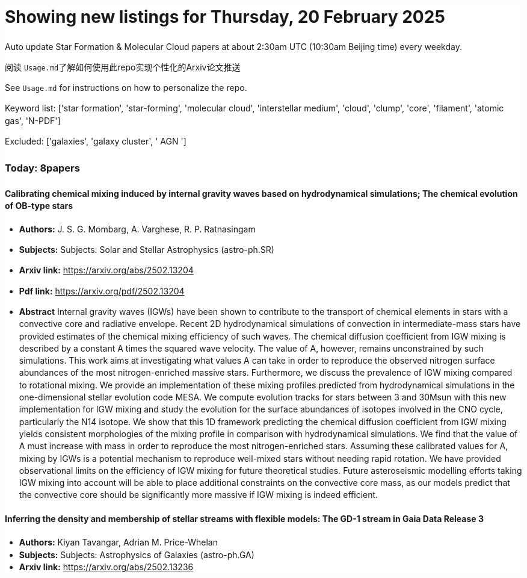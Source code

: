 # Showing new listings for Thursday, 20 February 2025
Auto update Star Formation & Molecular Cloud papers at about 2:30am UTC (10:30am Beijing time) every weekday.


阅读 `Usage.md`了解如何使用此repo实现个性化的Arxiv论文推送

See `Usage.md` for instructions on how to personalize the repo. 


Keyword list: ['star formation', 'star-forming', 'molecular cloud', 'interstellar medium', 'cloud', 'clump', 'core', 'filament', 'atomic gas', 'N-PDF']


Excluded: ['galaxies', 'galaxy cluster', ' AGN ']


### Today: 8papers 
#### Calibrating chemical mixing induced by internal gravity waves based on hydrodynamical simulations; The chemical evolution of OB-type stars
 - **Authors:** J. S. G. Mombarg, A. Varghese, R. P. Ratnasingam
 - **Subjects:** Subjects:
Solar and Stellar Astrophysics (astro-ph.SR)
 - **Arxiv link:** https://arxiv.org/abs/2502.13204

 - **Pdf link:** https://arxiv.org/pdf/2502.13204

 - **Abstract**
 Internal gravity waves (IGWs) have been shown to contribute to the transport of chemical elements in stars with a convective core and radiative envelope. Recent 2D hydrodynamical simulations of convection in intermediate-mass stars have provided estimates of the chemical mixing efficiency of such waves. The chemical diffusion coefficient from IGW mixing is described by a constant A times the squared wave velocity. The value of A, however, remains unconstrained by such simulations. This work aims at investigating what values A can take in order to reproduce the observed nitrogen surface abundances of the most nitrogen-enriched massive stars. Furthermore, we discuss the prevalence of IGW mixing compared to rotational mixing. We provide an implementation of these mixing profiles predicted from hydrodynamical simulations in the one-dimensional stellar evolution code MESA. We compute evolution tracks for stars between 3 and 30Msun with this new implementation for IGW mixing and study the evolution for the surface abundances of isotopes involved in the CNO cycle, particularly the N14 isotope. We show that this 1D framework predicting the chemical diffusion coefficient from IGW mixing yields consistent morphologies of the mixing profile in comparison with hydrodynamical simulations. We find that the value of A must increase with mass in order to reproduce the most nitrogen-enriched stars. Assuming these calibrated values for A, mixing by IGWs is a potential mechanism to reproduce well-mixed stars without needing rapid rotation. We have provided observational limits on the efficiency of IGW mixing for future theoretical studies. Future asteroseismic modelling efforts taking IGW mixing into account will be able to place additional constraints on the convective core mass, as our models predict that the convective core should be significantly more massive if IGW mixing is indeed efficient.
#### Inferring the density and membership of stellar streams with flexible models: The GD-1 stream in Gaia Data Release 3
 - **Authors:** Kiyan Tavangar, Adrian M. Price-Whelan
 - **Subjects:** Subjects:
Astrophysics of Galaxies (astro-ph.GA)
 - **Arxiv link:** https://arxiv.org/abs/2502.13236
